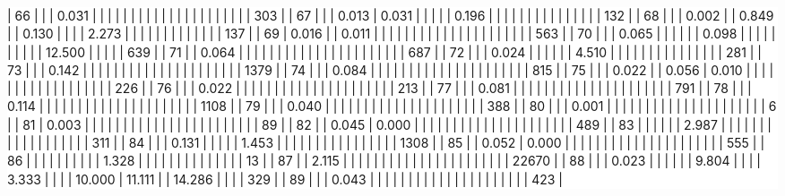 |    66 |         |         |   0.031 |         |         |         |         |         |         |         |         |         |         |         |         |         |         |         |         |         |         |         |         |     303 |
|    67 |         |         |   0.013 |   0.031 |         |         |         |         |   0.196 |         |         |         |         |         |         |         |         |         |         |         |         |         |         |     132 |
|    68 |         |         |   0.002 |         |   0.849 |         |   0.130 |         |         |         |   2.273 |         |         |         |         |         |         |         |         |         |         |         |         |     137 |
|    69 |   0.016 |         |   0.011 |         |         |         |         |         |         |         |         |         |         |         |         |         |         |         |         |         |         |         |         |     563 |
|    70 |         |         |   0.065 |         |         |         |         |         |   0.098 |         |         |         |         |         |         |         |         |         |  12.500 |         |         |         |         |     639 |
|    71 |         |   0.064 |         |         |         |         |         |         |         |         |         |         |         |         |         |         |         |         |         |         |         |         |         |     687 |
|    72 |         |         |   0.024 |         |         |         |         |         |   4.510 |         |         |         |         |         |         |         |         |         |         |         |         |         |         |     281 |
|    73 |         |         |   0.142 |         |         |         |         |         |         |         |         |         |         |         |         |         |         |         |         |         |         |         |         |    1379 |
|    74 |         |         |   0.084 |         |         |         |         |         |         |         |         |         |         |         |         |         |         |         |         |         |         |         |         |     815 |
|    75 |         |         |   0.022 |         |   0.056 |   0.010 |         |         |         |         |         |         |         |         |         |         |         |         |         |         |         |         |         |     226 |
|    76 |         |         |   0.022 |         |         |         |         |         |         |         |         |         |         |         |         |         |         |         |         |         |         |         |         |     213 |
|    77 |         |         |   0.081 |         |         |         |         |         |         |         |         |         |         |         |         |         |         |         |         |         |         |         |         |     791 |
|    78 |         |         |   0.114 |         |         |         |         |         |         |         |         |         |         |         |         |         |         |         |         |         |         |         |         |    1108 |
|    79 |         |         |   0.040 |         |         |         |         |         |         |         |         |         |         |         |         |         |         |         |         |         |         |         |         |     388 |
|    80 |         |         |   0.001 |         |         |         |         |         |         |         |         |         |         |         |         |         |         |         |         |         |         |         |         |       6 |
|    81 |   0.003 |         |         |         |         |         |         |         |         |         |         |         |         |         |         |         |         |         |         |         |         |         |         |      89 |
|    82 |         |   0.045 |   0.000 |         |         |         |         |         |         |         |         |         |         |         |         |         |         |         |         |         |         |         |         |     489 |
|    83 |         |         |         |         |         |   2.987 |         |         |         |         |         |         |         |         |         |         |         |         |         |         |         |         |         |     311 |
|    84 |         |         |   0.131 |         |         |         |         |   1.453 |         |         |         |         |         |         |         |         |         |         |         |         |         |         |         |    1308 |
|    85 |         |   0.052 |   0.000 |         |         |         |         |         |         |         |         |         |         |         |         |         |         |         |         |         |         |         |         |     555 |
|    86 |         |         |         |         |         |         |         |         |         |   1.328 |         |         |         |         |         |         |         |         |         |         |         |         |         |      13 |
|    87 |         |   2.115 |         |         |         |         |         |         |         |         |         |         |         |         |         |         |         |         |         |         |         |         |         |   22670 |
|    88 |         |         |   0.023 |         |         |         |         |         |   9.804 |         |         |         |   3.333 |         |         |         |  10.000 |  11.111 |         |  14.286 |         |         |         |     329 |
|    89 |         |         |   0.043 |         |         |         |         |         |         |         |         |         |         |         |         |         |         |         |         |         |         |         |         |     423 |